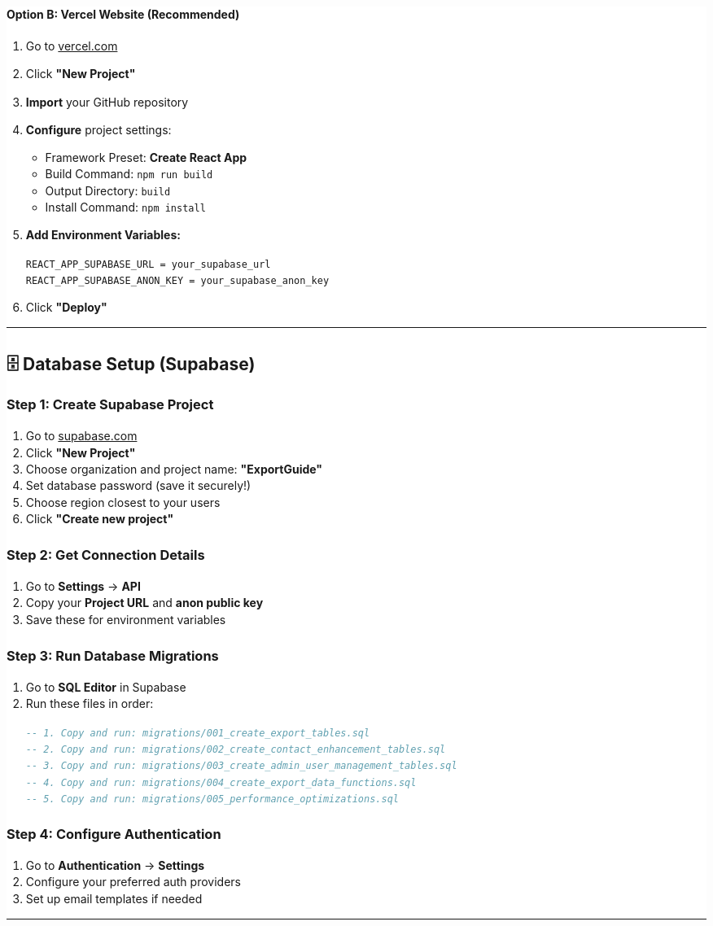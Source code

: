 #### **Option B: Vercel Website (Recommended)**
1. Go to [vercel.com](https://vercel.com)
2. Click **"New Project"**
3. **Import** your GitHub repository
4. **Configure** project settings:
   - Framework Preset: **Create React App**
   - Build Command: `npm run build`
   - Output Directory: `build`
   - Install Command: `npm install`

5. **Add Environment Variables:**
   ```
   REACT_APP_SUPABASE_URL = your_supabase_url
   REACT_APP_SUPABASE_ANON_KEY = your_supabase_anon_key
   ```

6. Click **"Deploy"**

---

## 🗄️ **Database Setup (Supabase)**

### **Step 1: Create Supabase Project**
1. Go to [supabase.com](https://supabase.com)
2. Click **"New Project"**
3. Choose organization and project name: **"ExportGuide"**
4. Set database password (save it securely!)
5. Choose region closest to your users
6. Click **"Create new project"**

### **Step 2: Get Connection Details**
1. Go to **Settings** → **API**
2. Copy your **Project URL** and **anon public key**
3. Save these for environment variables

### **Step 3: Run Database Migrations**
1. Go to **SQL Editor** in Supabase
2. Run these files in order:
   ```sql
   -- 1. Copy and run: migrations/001_create_export_tables.sql
   -- 2. Copy and run: migrations/002_create_contact_enhancement_tables.sql  
   -- 3. Copy and run: migrations/003_create_admin_user_management_tables.sql
   -- 4. Copy and run: migrations/004_create_export_data_functions.sql
   -- 5. Copy and run: migrations/005_performance_optimizations.sql
   ```

### **Step 4: Configure Authentication**
1. Go to **Authentication** → **Settings**
2. Configure your preferred auth providers
3. Set up email templates if needed

---